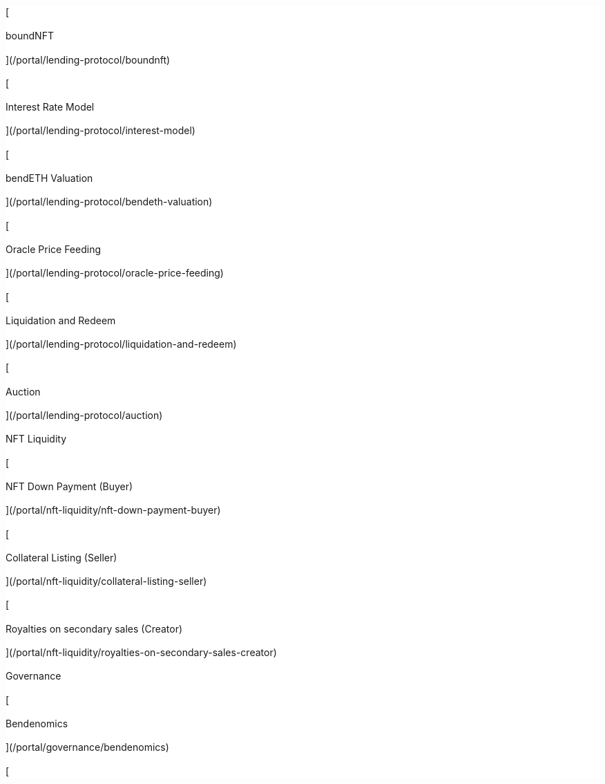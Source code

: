 [

boundNFT

](/portal/lending-protocol/boundnft)

[

Interest Rate Model

](/portal/lending-protocol/interest-model)

[

bendETH Valuation

](/portal/lending-protocol/bendeth-valuation)

[

Oracle Price Feeding

](/portal/lending-protocol/oracle-price-feeding)

[

Liquidation and Redeem

](/portal/lending-protocol/liquidation-and-redeem)

[

Auction

](/portal/lending-protocol/auction)

NFT Liquidity

[

NFT Down Payment (Buyer)

](/portal/nft-liquidity/nft-down-payment-buyer)

[

Collateral Listing (Seller)

](/portal/nft-liquidity/collateral-listing-seller)

[

Royalties on secondary sales (Creator)

](/portal/nft-liquidity/royalties-on-secondary-sales-creator)

Governance

[

Bendenomics

](/portal/governance/bendenomics)

[

